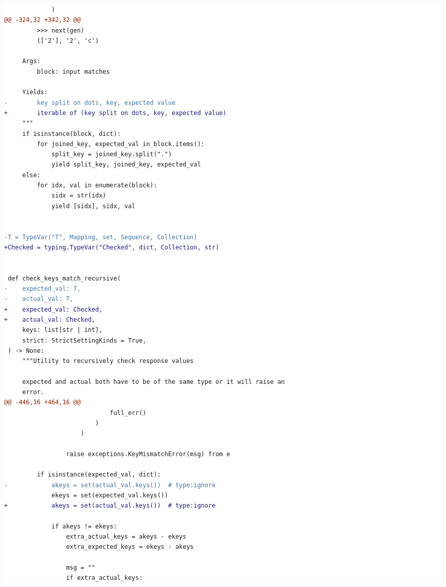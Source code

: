 ```diff
             )
@@ -324,32 +342,32 @@
         >>> next(gen)
         (['2'], '2', 'c')
 
     Args:
         block: input matches
 
     Yields:
-        key split on dots, key, expected value
+        iterable of (key split on dots, key, expected value)
     """
     if isinstance(block, dict):
         for joined_key, expected_val in block.items():
             split_key = joined_key.split(".")
             yield split_key, joined_key, expected_val
     else:
         for idx, val in enumerate(block):
             sidx = str(idx)
             yield [sidx], sidx, val
 
 
-T = TypeVar("T", Mapping, set, Sequence, Collection)
+Checked = typing.TypeVar("Checked", dict, Collection, str)
 
 
 def check_keys_match_recursive(
-    expected_val: T,
-    actual_val: T,
+    expected_val: Checked,
+    actual_val: Checked,
     keys: list[str | int],
     strict: StrictSettingKinds = True,
 ) -> None:
     """Utility to recursively check response values
 
     expected and actual both have to be of the same type or it will raise an
     error.
@@ -446,16 +464,16 @@
                             full_err()
                         )
                     )
 
                 raise exceptions.KeyMismatchError(msg) from e
 
         if isinstance(expected_val, dict):
-            akeys = set(actual_val.keys())  # type:ignore
             ekeys = set(expected_val.keys())
+            akeys = set(actual_val.keys())  # type:ignore
 
             if akeys != ekeys:
                 extra_actual_keys = akeys - ekeys
                 extra_expected_keys = ekeys - akeys
 
                 msg = ""
                 if extra_actual_keys:
```
